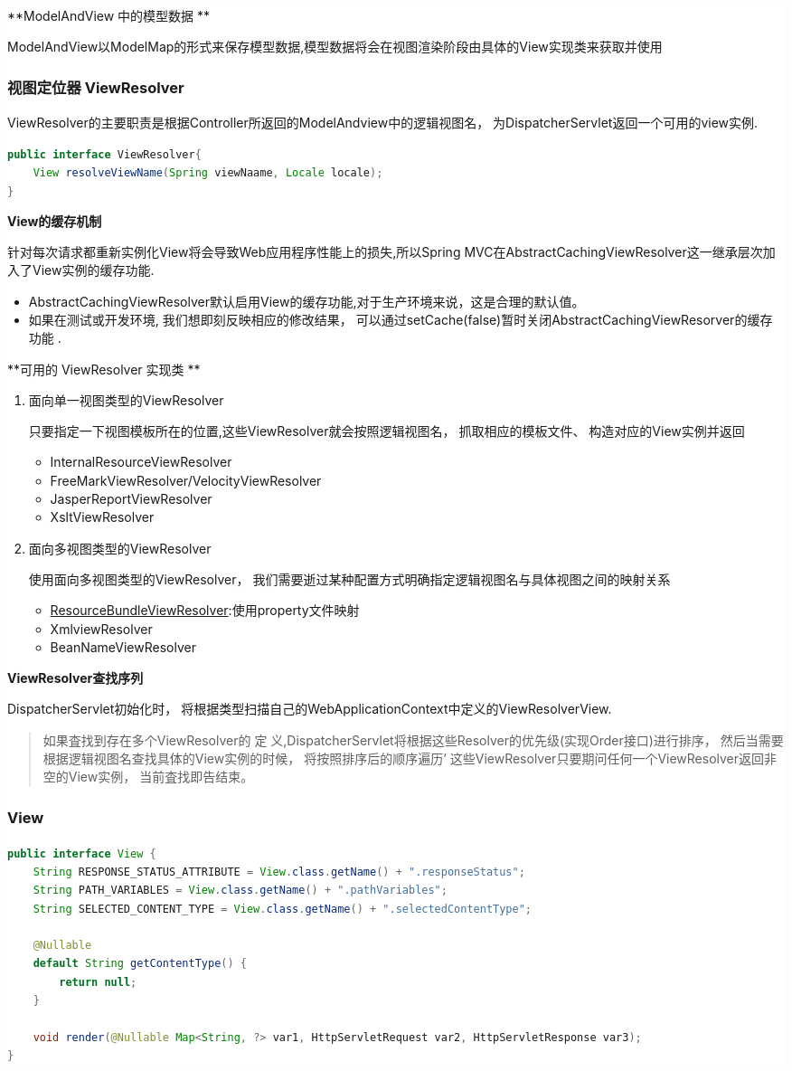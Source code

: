 **ModelAndView 中的模型数据  **

ModelAndView以ModelMap的形式来保存模型数据,模型数据将会在视图渲染阶段由具体的View实现类来获取并使用  

### 视图定位器 ViewResolver  

ViewResolver的主要职责是根据Controller所返回的ModelAndview中的逻辑视图名， 为DispatcherServlet返回一个可用的view实例.

```java
public interface ViewResolver{
	View resolveViewName(Spring viewNaame, Locale locale);
}
```

**View的缓存机制**

针对每次请求都重新实例化View将会导致Web应用程序性能上的损失,所以Spring MVC在AbstractCachingViewResolver这一继承层次加入了View实例的缓存功能.

- AbstractCachingViewResolver默认启用View的缓存功能,对于生产环境来说，这是合理的默认值。 
- 如果在测试或开发环境, 我们想即刻反映相应的修改结果， 可以通过setCache(false)暂时关闭AbstractCachingViewResorver的缓存功能 .

**可用的 ViewResolver 实现类  **

1. 面向单一视图类型的ViewResolver

   只要指定一下视图模板所在的位置,这些ViewResolver就会按照逻辑视图名， 抓取相应的模板文件、 构造对应的View实例并返回  

   - InternalResourceViewResolver
   - FreeMarkViewResolver/VelocityViewResolver    
   - JasperReportViewResolver  
   - XsltViewResolver  

2. 面向多视图类型的ViewResolver  

   使用面向多视图类型的ViewResolver， 我们需要逝过某种配置方式明确指定逻辑视图名与具体视图之间的映射关系  

   - [ResourceBundleViewResolver](https://blog.csdn.net/weixin_30251587/article/details/95192115):使用property文件映射
   - XmlviewResolver 
   - BeanNameViewResolver

**ViewResolver查找序列**

DispatcherServlet初始化时， 将根据类型扫描自己的WebApplicationContext中定义的ViewResolverView.

> 如果査找到存在多个ViewResolver的 定 义,DispatcherServlet将根据这些Resolver的优先级(实现Order接口)进行排序， 然后当需要根据逻辑视图名查找具体的View实例的时候， 将按照排序后的顺序遍历’ 这些ViewResolver只要期问任何一个ViewResolver返回非空的View实例， 当前査找即告结束。  

### View  

```java
public interface View {
    String RESPONSE_STATUS_ATTRIBUTE = View.class.getName() + ".responseStatus";
    String PATH_VARIABLES = View.class.getName() + ".pathVariables";
    String SELECTED_CONTENT_TYPE = View.class.getName() + ".selectedContentType";

    @Nullable
    default String getContentType() {
        return null;
    }

    void render(@Nullable Map<String, ?> var1, HttpServletRequest var2, HttpServletResponse var3);
}
```
